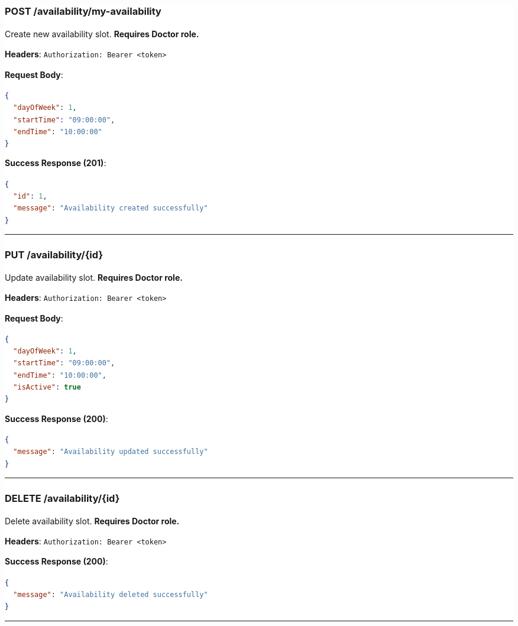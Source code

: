 
### POST /availability/my-availability
Create new availability slot. **Requires Doctor role.**

**Headers**: `Authorization: Bearer <token>`

**Request Body**:
```json
{
  "dayOfWeek": 1,
  "startTime": "09:00:00",
  "endTime": "10:00:00"
}
```

**Success Response (201)**:
```json
{
  "id": 1,
  "message": "Availability created successfully"
}
```

---

### PUT /availability/{id}
Update availability slot. **Requires Doctor role.**

**Headers**: `Authorization: Bearer <token>`

**Request Body**:
```json
{
  "dayOfWeek": 1,
  "startTime": "09:00:00",
  "endTime": "10:00:00",
  "isActive": true
}
```

**Success Response (200)**:
```json
{
  "message": "Availability updated successfully"
}
```

---

### DELETE /availability/{id}
Delete availability slot. **Requires Doctor role.**

**Headers**: `Authorization: Bearer <token>`

**Success Response (200)**:
```json
{
  "message": "Availability deleted successfully"
}
```

---